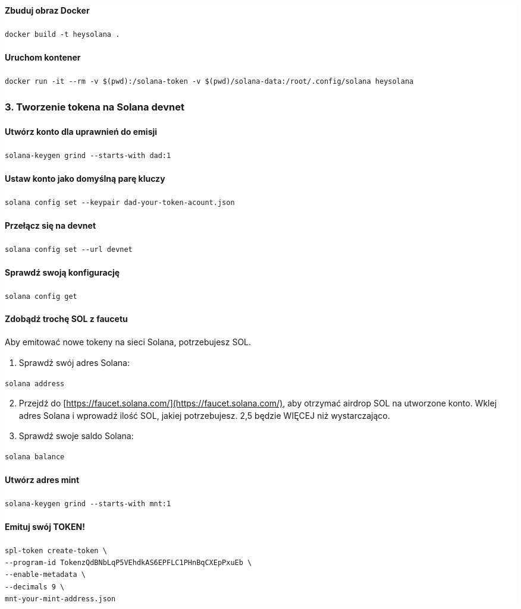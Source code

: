 #### Zbuduj obraz Docker
```
docker build -t heysolana .
```

#### Uruchom kontener
```
docker run -it --rm -v $(pwd):/solana-token -v $(pwd)/solana-data:/root/.config/solana heysolana
```

### 3. Tworzenie tokena na Solana devnet

#### Utwórz konto dla uprawnień do emisji
```
solana-keygen grind --starts-with dad:1
```

#### Ustaw konto jako domyślną parę kluczy
```
solana config set --keypair dad-your-token-acount.json
```

#### Przełącz się na devnet
```
solana config set --url devnet
```

#### Sprawdź swoją konfigurację
```
solana config get
```

#### Zdobądź trochę SOL z faucetu
Aby emitować nowe tokeny na sieci Solana, potrzebujesz SOL.

1. Sprawdź swój adres Solana:
```
solana address
```

2. Przejdź do [https://faucet.solana.com/](https://faucet.solana.com/), aby otrzymać airdrop SOL na utworzone konto. Wklej adres Solana i wprowadź ilość SOL, jakiej potrzebujesz. 2,5 będzie WIĘCEJ niż wystarczająco.

3. Sprawdź swoje saldo Solana:
```
solana balance
```

#### Utwórz adres mint
```
solana-keygen grind --starts-with mnt:1
```

#### Emituj swój TOKEN!
```
spl-token create-token \
--program-id TokenzQdBNbLqP5VEhdkAS6EPFLC1PHnBqCXEpPxuEb \
--enable-metadata \
--decimals 9 \
mnt-your-mint-address.json
```
